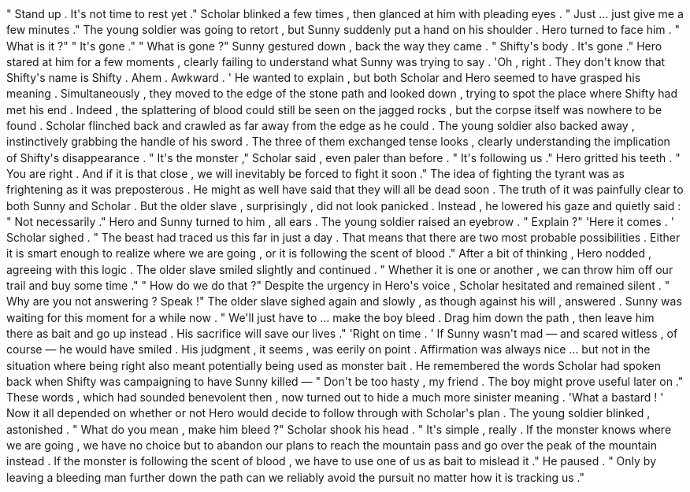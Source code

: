 " Stand up . It's not time to rest yet ."
Scholar blinked a few times , then glanced at him with pleading eyes .
" Just … just give me a few minutes ."
The young soldier was going to retort , but Sunny suddenly put a hand on his shoulder . Hero turned to face him .
" What is it ?"
" It's gone ."
" What is gone ?"
Sunny gestured down , back the way they came .
" Shifty's body . It's gone ."
Hero stared at him for a few moments , clearly failing to understand what Sunny was trying to say .
'Oh , right . They don't know that Shifty's name is Shifty . Ahem . Awkward . '
He wanted to explain , but both Scholar and Hero seemed to have grasped his meaning . Simultaneously , they moved to the edge of the stone path and looked down , trying to spot the place where Shifty had met his end .
Indeed , the splattering of blood could still be seen on the jagged rocks , but the corpse itself was nowhere to be found .
Scholar flinched back and crawled as far away from the edge as he could . The young soldier also backed away , instinctively grabbing the handle of his sword . The three of them exchanged tense looks , clearly understanding the implication of Shifty's disappearance .
" It's the monster ," Scholar said , even paler than before . " It's following us ."
Hero gritted his teeth .
" You are right . And if it is that close , we will inevitably be forced to fight it soon ."
The idea of fighting the tyrant was as frightening as it was preposterous . He might as well have said that they will all be dead soon . The truth of it was painfully clear to both Sunny and Scholar .
But the older slave , surprisingly , did not look panicked . Instead , he lowered his gaze and quietly said :
" Not necessarily ."
Hero and Sunny turned to him , all ears . The young soldier raised an eyebrow .
" Explain ?"
'Here it comes . '
Scholar sighed .
" The beast had traced us this far in just a day . That means that there are two most probable possibilities . Either it is smart enough to realize where we are going , or it is following the scent of blood ."
After a bit of thinking , Hero nodded , agreeing with this logic . The older slave smiled slightly and continued .
" Whether it is one or another , we can throw him off our trail and buy some time ."
" How do we do that ?"
Despite the urgency in Hero's voice , Scholar hesitated and remained silent .
" Why are you not answering ? Speak !"
The older slave sighed again and slowly , as though against his will , answered . Sunny was waiting for this moment for a while now .
" We'll just have to … make the boy bleed . Drag him down the path , then leave him there as bait and go up instead . His sacrifice will save our lives ."
'Right on time . '
If Sunny wasn't mad — and scared witless , of course — he would have smiled . His judgment , it seems , was eerily on point . Affirmation was always nice … but not in the situation where being right also meant potentially being used as monster bait .
He remembered the words Scholar had spoken back when Shifty was campaigning to have Sunny killed — " Don't be too hasty , my friend . The boy might prove useful later on ." These words , which had sounded benevolent then , now turned out to hide a much more sinister meaning .
'What a bastard ! '
Now it all depended on whether or not Hero would decide to follow through with Scholar's plan .
The young soldier blinked , astonished .
" What do you mean , make him bleed ?"
Scholar shook his head .
" It's simple , really . If the monster knows where we are going , we have no choice but to abandon our plans to reach the mountain pass and go over the peak of the mountain instead . If the monster is following the scent of blood , we have to use one of us as bait to mislead it ."
He paused .
" Only by leaving a bleeding man further down the path can we reliably avoid the pursuit no matter how it is tracking us ."